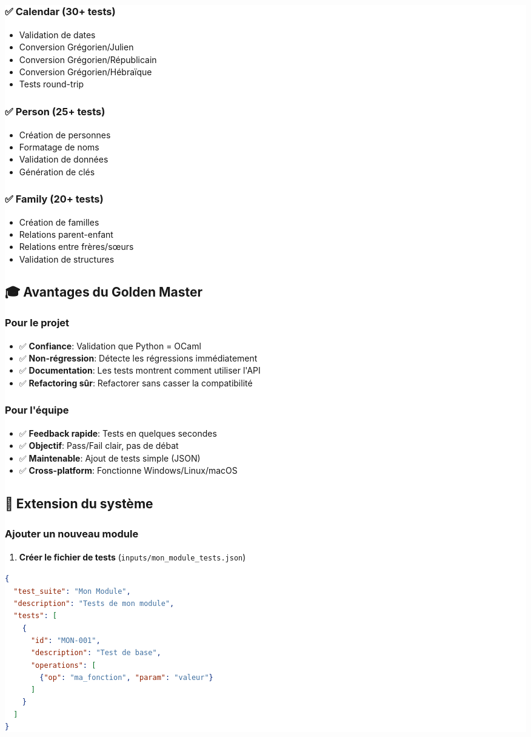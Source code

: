 ### ✅ Calendar (30+ tests)
- Validation de dates
- Conversion Grégorien/Julien
- Conversion Grégorien/Républicain
- Conversion Grégorien/Hébraïque
- Tests round-trip

### ✅ Person (25+ tests)
- Création de personnes
- Formatage de noms
- Validation de données
- Génération de clés

### ✅ Family (20+ tests)
- Création de familles
- Relations parent-enfant
- Relations entre frères/sœurs
- Validation de structures

## 🎓 Avantages du Golden Master

### Pour le projet
- ✅ **Confiance**: Validation que Python = OCaml
- ✅ **Non-régression**: Détecte les régressions immédiatement
- ✅ **Documentation**: Les tests montrent comment utiliser l'API
- ✅ **Refactoring sûr**: Refactorer sans casser la compatibilité

### Pour l'équipe
- ✅ **Feedback rapide**: Tests en quelques secondes
- ✅ **Objectif**: Pass/Fail clair, pas de débat
- ✅ **Maintenable**: Ajout de tests simple (JSON)
- ✅ **Cross-platform**: Fonctionne Windows/Linux/macOS

## 🔧 Extension du système

### Ajouter un nouveau module

1. **Créer le fichier de tests** (`inputs/mon_module_tests.json`)
```json
{
  "test_suite": "Mon Module",
  "description": "Tests de mon module",
  "tests": [
    {
      "id": "MON-001",
      "description": "Test de base",
      "operations": [
        {"op": "ma_fonction", "param": "valeur"}
      ]
    }
  ]
}
```
